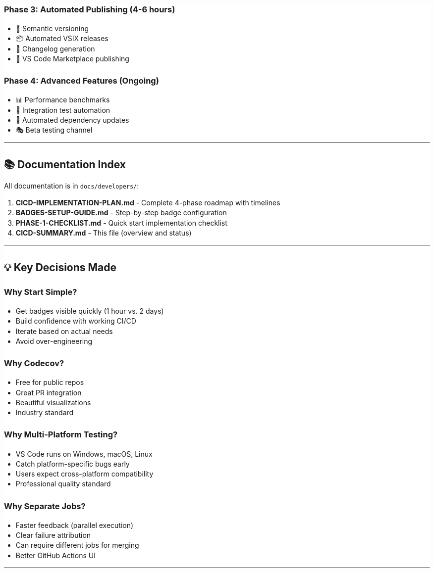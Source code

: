 ### Phase 3: Automated Publishing (4-6 hours)
- 🚀 Semantic versioning
- 📦 Automated VSIX releases
- 📝 Changelog generation
- 🏪 VS Code Marketplace publishing

### Phase 4: Advanced Features (Ongoing)
- 📊 Performance benchmarks
- 🧪 Integration test automation
- 🔄 Automated dependency updates
- 🎭 Beta testing channel

---

## 📚 Documentation Index

All documentation is in `docs/developers/`:

1. **CICD-IMPLEMENTATION-PLAN.md** - Complete 4-phase roadmap with timelines
2. **BADGES-SETUP-GUIDE.md** - Step-by-step badge configuration
3. **PHASE-1-CHECKLIST.md** - Quick start implementation checklist
4. **CICD-SUMMARY.md** - This file (overview and status)

---

## 💡 Key Decisions Made

### Why Start Simple?
- Get badges visible quickly (1 hour vs. 2 days)
- Build confidence with working CI/CD
- Iterate based on actual needs
- Avoid over-engineering

### Why Codecov?
- Free for public repos
- Great PR integration
- Beautiful visualizations
- Industry standard

### Why Multi-Platform Testing?
- VS Code runs on Windows, macOS, Linux
- Catch platform-specific bugs early
- Users expect cross-platform compatibility
- Professional quality standard

### Why Separate Jobs?
- Faster feedback (parallel execution)
- Clear failure attribution
- Can require different jobs for merging
- Better GitHub Actions UI

---